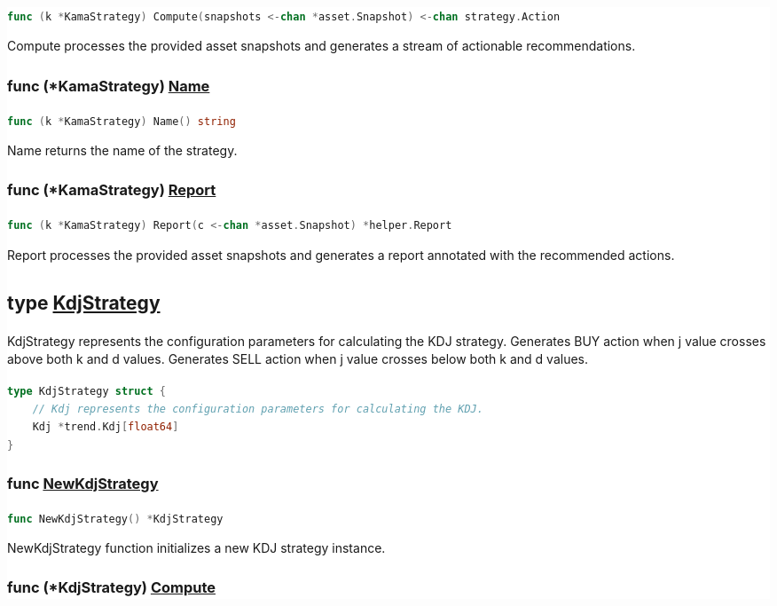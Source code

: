 ```go
func (k *KamaStrategy) Compute(snapshots <-chan *asset.Snapshot) <-chan strategy.Action
```

Compute processes the provided asset snapshots and generates a stream of actionable recommendations.

<a name="KamaStrategy.Name"></a>
### func \(\*KamaStrategy\) [Name](<https://github.com/cinar/indicator/blob/master/strategy/trend/kama_strategy.go#L42>)

```go
func (k *KamaStrategy) Name() string
```

Name returns the name of the strategy.

<a name="KamaStrategy.Report"></a>
### func \(\*KamaStrategy\) [Report](<https://github.com/cinar/indicator/blob/master/strategy/trend/kama_strategy.go#L74>)

```go
func (k *KamaStrategy) Report(c <-chan *asset.Snapshot) *helper.Report
```

Report processes the provided asset snapshots and generates a report annotated with the recommended actions.

<a name="KdjStrategy"></a>
## type [KdjStrategy](<https://github.com/cinar/indicator/blob/master/strategy/trend/kdj_strategy.go#L17-L20>)

KdjStrategy represents the configuration parameters for calculating the KDJ strategy. Generates BUY action when j value crosses above both k and d values. Generates SELL action when j value crosses below both k and d values.

```go
type KdjStrategy struct {
    // Kdj represents the configuration parameters for calculating the KDJ.
    Kdj *trend.Kdj[float64]
}
```

<a name="NewKdjStrategy"></a>
### func [NewKdjStrategy](<https://github.com/cinar/indicator/blob/master/strategy/trend/kdj_strategy.go#L23>)

```go
func NewKdjStrategy() *KdjStrategy
```

NewKdjStrategy function initializes a new KDJ strategy instance.

<a name="KdjStrategy.Compute"></a>
### func \(\*KdjStrategy\) [Compute](<https://github.com/cinar/indicator/blob/master/strategy/trend/kdj_strategy.go#L36>)
